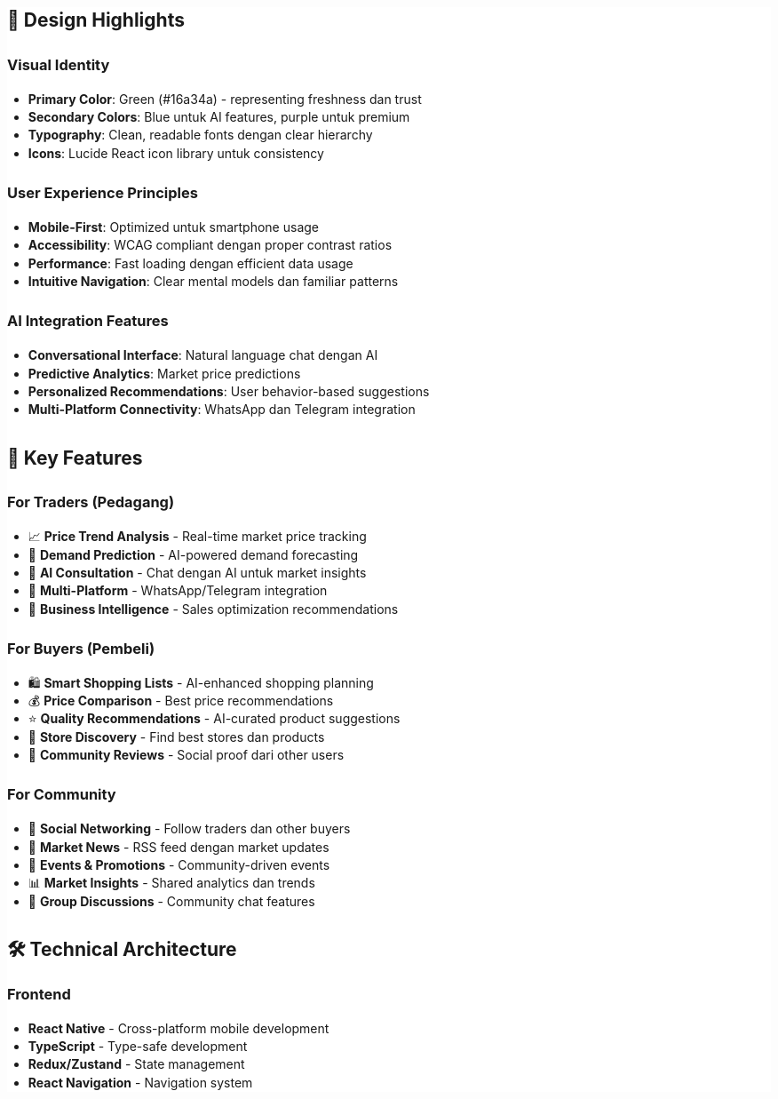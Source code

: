 ## 🎨 Design Highlights

### Visual Identity
- **Primary Color**: Green (#16a34a) - representing freshness dan trust
- **Secondary Colors**: Blue untuk AI features, purple untuk premium
- **Typography**: Clean, readable fonts dengan clear hierarchy
- **Icons**: Lucide React icon library untuk consistency

### User Experience Principles
- **Mobile-First**: Optimized untuk smartphone usage
- **Accessibility**: WCAG compliant dengan proper contrast ratios
- **Performance**: Fast loading dengan efficient data usage
- **Intuitive Navigation**: Clear mental models dan familiar patterns

### AI Integration Features
- **Conversational Interface**: Natural language chat dengan AI
- **Predictive Analytics**: Market price predictions
- **Personalized Recommendations**: User behavior-based suggestions
- **Multi-Platform Connectivity**: WhatsApp dan Telegram integration

## 🚀 Key Features

### For Traders (Pedagang)
- 📈 **Price Trend Analysis** - Real-time market price tracking
- 🔮 **Demand Prediction** - AI-powered demand forecasting
- 💬 **AI Consultation** - Chat dengan AI untuk market insights
- 📱 **Multi-Platform** - WhatsApp/Telegram integration
- 🎯 **Business Intelligence** - Sales optimization recommendations

### For Buyers (Pembeli)
- 🛍️ **Smart Shopping Lists** - AI-enhanced shopping planning
- 💰 **Price Comparison** - Best price recommendations
- ⭐ **Quality Recommendations** - AI-curated product suggestions
- 📍 **Store Discovery** - Find best stores dan products
- 👥 **Community Reviews** - Social proof dari other users

### For Community
- 🤝 **Social Networking** - Follow traders dan other buyers
- 📰 **Market News** - RSS feed dengan market updates
- 🎪 **Events & Promotions** - Community-driven events
- 📊 **Market Insights** - Shared analytics dan trends
- 💬 **Group Discussions** - Community chat features

## 🛠️ Technical Architecture

### Frontend
- **React Native** - Cross-platform mobile development
- **TypeScript** - Type-safe development
- **Redux/Zustand** - State management
- **React Navigation** - Navigation system
